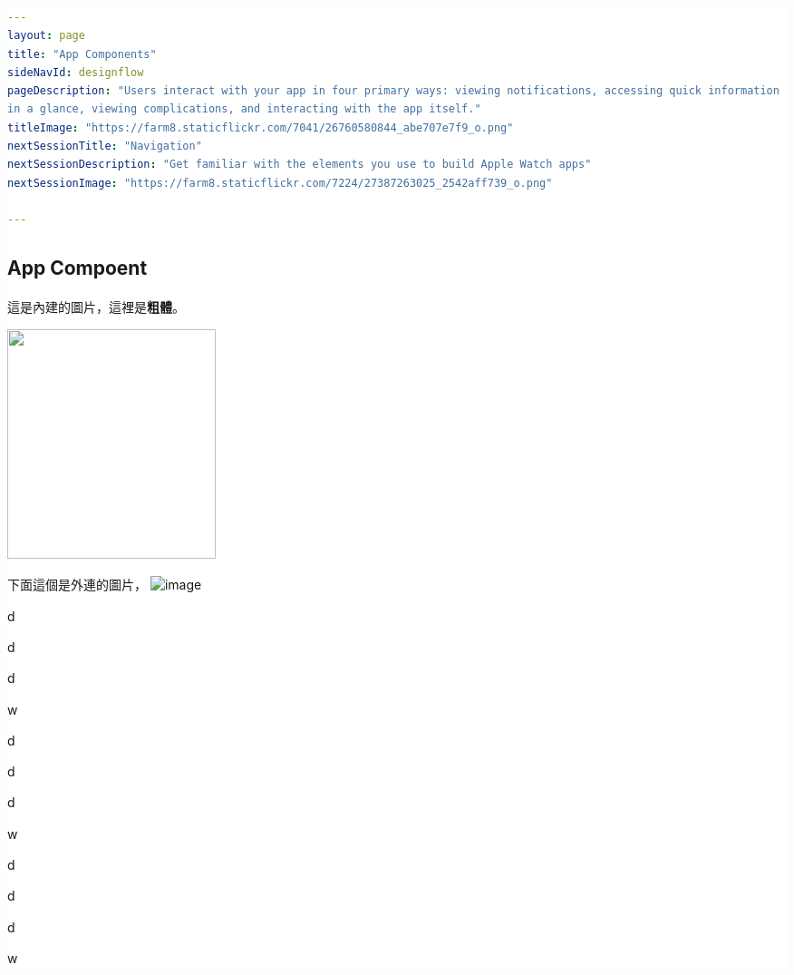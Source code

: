 ```yaml
---
layout: page
title: "App Components"
sideNavId: designflow
pageDescription: "Users interact with your app in four primary ways: viewing notifications, accessing quick information in a glance, viewing complications, and interacting with the app itself."
titleImage: "https://farm8.staticflickr.com/7041/26760580844_abe707e7f9_o.png"
nextSessionTitle: "Navigation"
nextSessionDescription: "Get familiar with the elements you use to build Apple Watch apps"
nextSessionImage: "https://farm8.staticflickr.com/7224/27387263025_2542aff739_o.png"

---
```

                
## App Compoent 
               
這是內建的圖片，這裡是**粗體**。

<img src="{{ site.baseurl }}/public/images/overview-holistic.png" alt="" title="" class="center" width="230" height="253" />


下面這個是外連的圖片，
![image](https://farm8.staticflickr.com/7312/27099265620_24cc13ef53_o.png)


<div id="notifications">
</div>
     


<p/>
d
<p/>
d
<p/>
d
<p/>
w
<p/>
d
<p/>
d
<p/>
d
<p/>
w
<p/>
d
<p/>
d
<p/>
d
<p/>
w
<p/>
